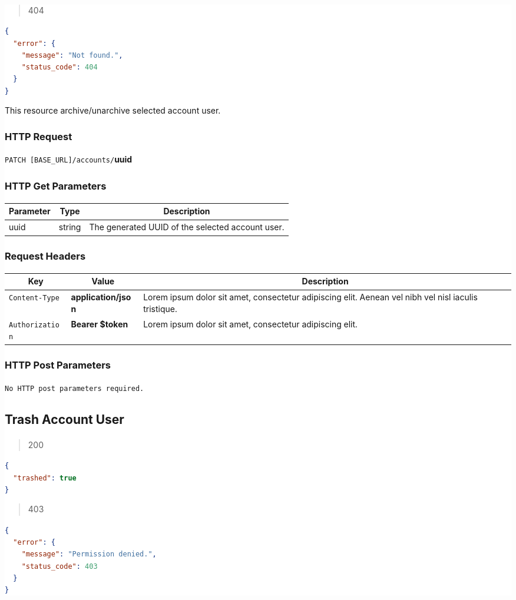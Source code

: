 > 404

```json
{
  "error": {
    "message": "Not found.",
    "status_code": 404
  }
}
```

This resource archive/unarchive selected account user.

### HTTP Request

`PATCH [BASE_URL]/accounts/`**uuid**

### HTTP Get Parameters

Parameter | Type | Description
--------- | ------- | -----------
uuid | string | The generated UUID of the selected account user.

### Request Headers
Key | Value | Description
--------- | ------- | -----------
`Content-Type` | **application/json** | Lorem ipsum dolor sit amet, consectetur adipiscing elit. Aenean vel nibh vel nisl iaculis tristique.
`Authorization` | **Bearer $token** | Lorem ipsum dolor sit amet, consectetur adipiscing elit.


### HTTP Post Parameters

`No HTTP post parameters required.`









## Trash Account User

> 200

```json
{
  "trashed": true
}
```


> 403

```json
{
  "error": {
    "message": "Permission denied.",
    "status_code": 403
  }
}
```
